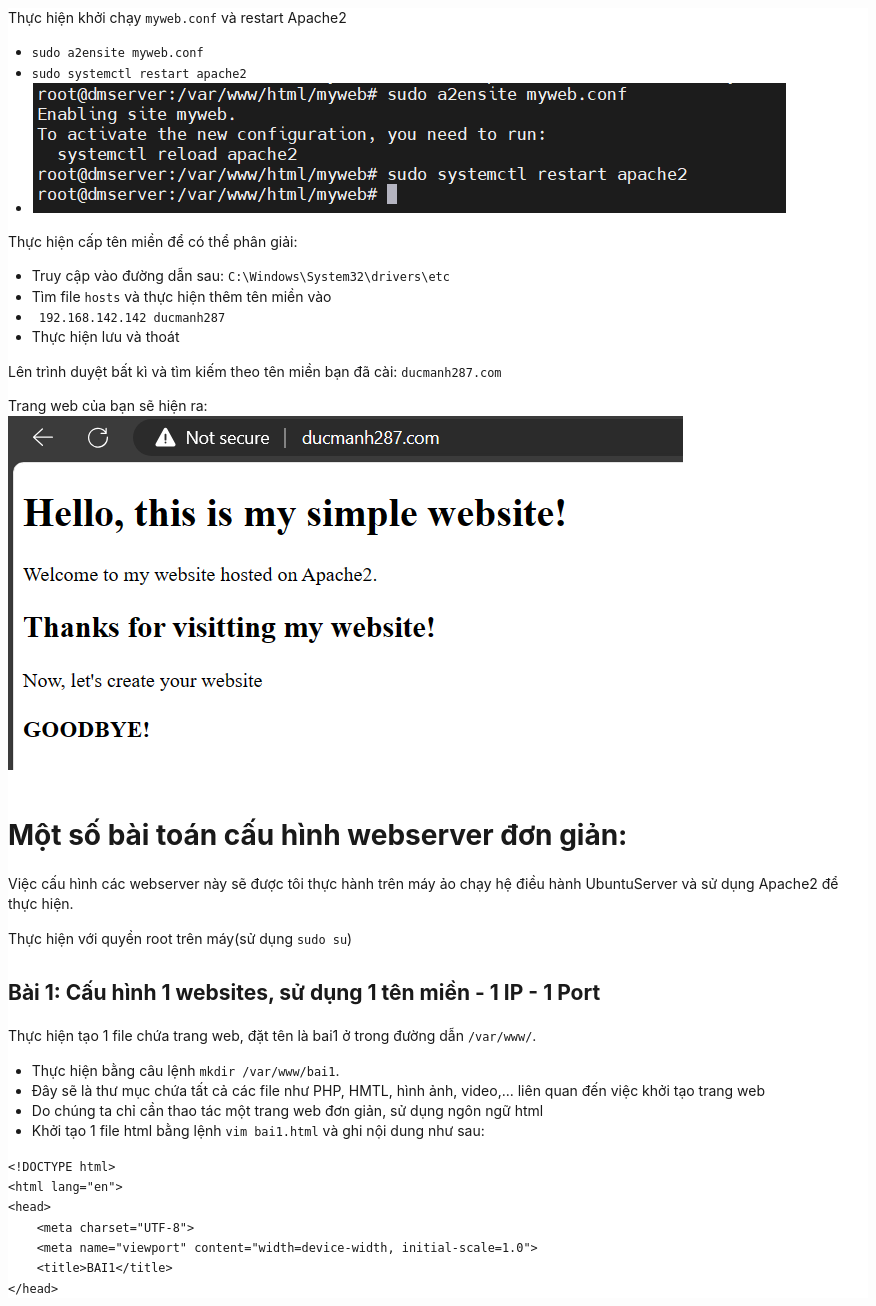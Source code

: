 Thực hiện khởi chạy `myweb.conf` và restart Apache2
- `sudo a2ensite myweb.conf`
- `sudo systemctl restart apache2`
- ![](/Anh/Screenshot_383.png)

Thực hiện cấp tên miền để có thể phân giải:
- Truy cập vào đường dẫn sau: `C:\Windows\System32\drivers\etc`
- Tìm file `hosts` và thực hiện thêm tên miền vào
- ` 192.168.142.142 ducmanh287`
- Thực hiện lưu và thoát

Lên trình duyệt bất kì và tìm kiếm theo tên miền bạn đã cài: `ducmanh287.com`

Trang web của bạn sẽ hiện ra:
![](/Anh/Screenshot_384.png)

# Một số bài toán cấu hình webserver đơn giản:
Việc cấu hình các webserver này sẽ được tôi thực hành trên máy ảo chạy hệ điều hành UbuntuServer và sử dụng Apache2 để thực hiện. 

Thực hiện với quyền root trên máy(sử dụng `sudo su`)
## Bài 1: Cấu hình 1 websites, sử dụng 1 tên miền - 1 IP - 1 Port

Thực hiện tạo 1 file chứa trang web, đặt tên là bai1 ở trong đường dẫn `/var/www/`.
- Thực hiện bằng câu lệnh `mkdir /var/www/bai1`.
- Đây sẽ là thư mục chứa tất cả các file như PHP, HMTL, hình ảnh, video,... liên quan đến việc khởi tạo trang web
- Do chúng ta chỉ cần thao tác một trang web đơn giản, sử dụng ngôn ngữ html
- Khởi tạo 1 file html bằng lệnh `vim bai1.html` và ghi nội dung như sau:
```
<!DOCTYPE html>
<html lang="en">
<head>
    <meta charset="UTF-8">
    <meta name="viewport" content="width=device-width, initial-scale=1.0">
    <title>BAI1</title>
</head>
```